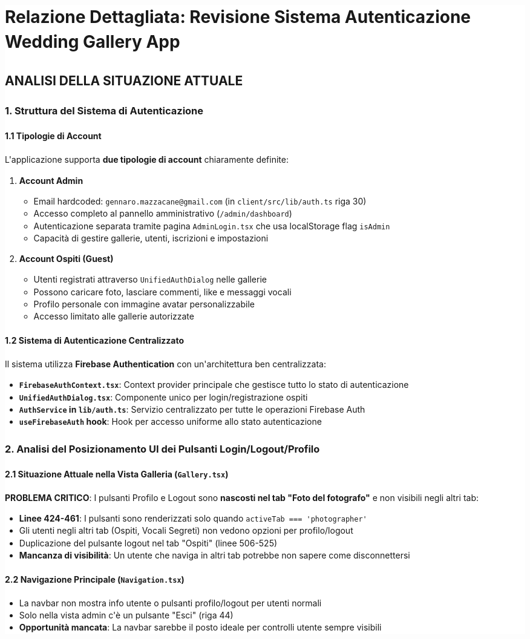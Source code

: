 # Relazione Dettagliata: Revisione Sistema Autenticazione Wedding Gallery App

## ANALISI DELLA SITUAZIONE ATTUALE

### 1. **Struttura del Sistema di Autenticazione**

#### 1.1 Tipologie di Account
L'applicazione supporta **due tipologie di account** chiaramente definite:

1. **Account Admin**
   - Email hardcoded: `gennaro.mazzacane@gmail.com` (in `client/src/lib/auth.ts` riga 30)
   - Accesso completo al pannello amministrativo (`/admin/dashboard`)
   - Autenticazione separata tramite pagina `AdminLogin.tsx` che usa localStorage flag `isAdmin`
   - Capacità di gestire gallerie, utenti, iscrizioni e impostazioni

2. **Account Ospiti (Guest)**  
   - Utenti registrati attraverso `UnifiedAuthDialog` nelle gallerie
   - Possono caricare foto, lasciare commenti, like e messaggi vocali
   - Profilo personale con immagine avatar personalizzabile
   - Accesso limitato alle gallerie autorizzate

#### 1.2 Sistema di Autenticazione Centralizzato
Il sistema utilizza **Firebase Authentication** con un'architettura ben centralizzata:

- **`FirebaseAuthContext.tsx`**: Context provider principale che gestisce tutto lo stato di autenticazione
- **`UnifiedAuthDialog.tsx`**: Componente unico per login/registrazione ospiti
- **`AuthService` in `lib/auth.ts`**: Servizio centralizzato per tutte le operazioni Firebase Auth
- **`useFirebaseAuth` hook**: Hook per accesso uniforme allo stato autenticazione

### 2. **Analisi del Posizionamento UI dei Pulsanti Login/Logout/Profilo**

#### 2.1 Situazione Attuale nella Vista Galleria (`Gallery.tsx`)

**PROBLEMA CRITICO**: I pulsanti Profilo e Logout sono **nascosti nel tab "Foto del fotografo"** e non visibili negli altri tab:

- **Linee 424-461**: I pulsanti sono renderizzati solo quando `activeTab === 'photographer'`
- Gli utenti negli altri tab (Ospiti, Vocali Segreti) non vedono opzioni per profilo/logout
- Duplicazione del pulsante logout nel tab "Ospiti" (linee 506-525)
- **Mancanza di visibilità**: Un utente che naviga in altri tab potrebbe non sapere come disconnettersi

#### 2.2 Navigazione Principale (`Navigation.tsx`)
- La navbar non mostra info utente o pulsanti profilo/logout per utenti normali
- Solo nella vista admin c'è un pulsante "Esci" (riga 44)
- **Opportunità mancata**: La navbar sarebbe il posto ideale per controlli utente sempre visibili
